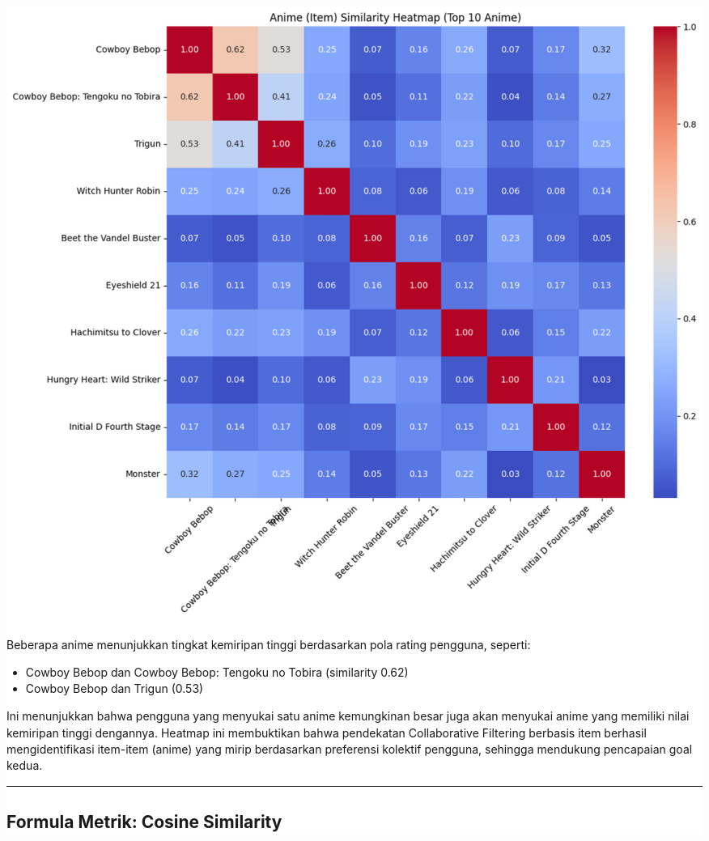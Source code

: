 ![visualisasi-metrik](./assets/visualisasi-metrik-collaborative-filtering-2.png)

Beberapa anime menunjukkan tingkat kemiripan tinggi berdasarkan pola rating pengguna, seperti:
  - Cowboy Bebop dan Cowboy Bebop: Tengoku no Tobira (similarity 0.62)
  - Cowboy Bebop dan Trigun (0.53)
  
Ini menunjukkan bahwa pengguna yang menyukai satu anime kemungkinan besar juga akan menyukai anime yang memiliki nilai kemiripan tinggi dengannya. Heatmap ini membuktikan bahwa pendekatan Collaborative Filtering berbasis item berhasil mengidentifikasi item-item (anime) yang mirip berdasarkan preferensi kolektif pengguna, sehingga mendukung pencapaian goal kedua.

---

## Formula Metrik: Cosine Similarity
